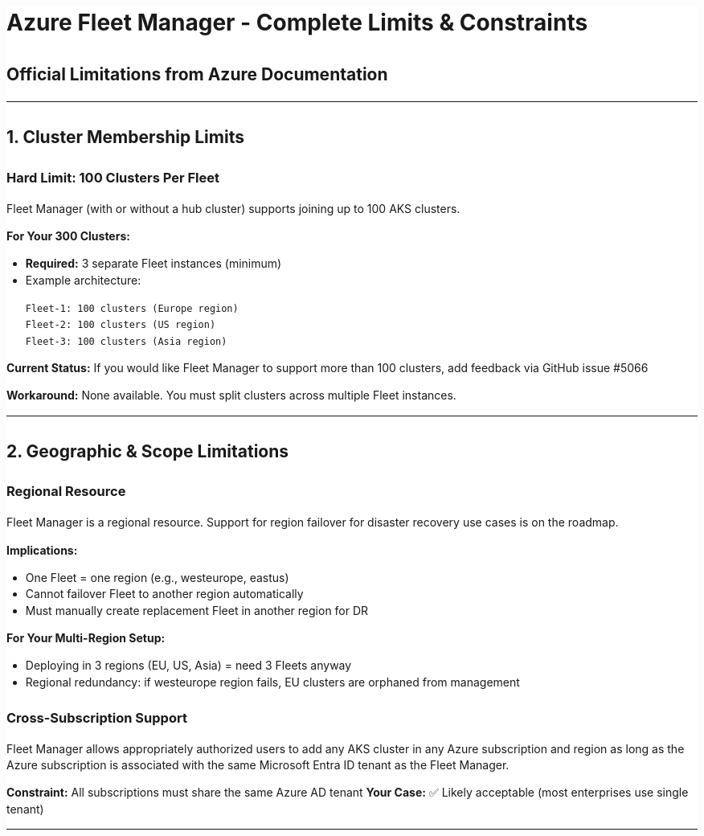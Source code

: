 # Azure Fleet Manager - Complete Limits & Constraints
## Official Limitations from Azure Documentation

---

## 1. Cluster Membership Limits

### Hard Limit: 100 Clusters Per Fleet

Fleet Manager (with or without a hub cluster) supports joining up to 100 AKS clusters.

**For Your 300 Clusters:**
- **Required:** 3 separate Fleet instances (minimum)
- Example architecture:
  ```
  Fleet-1: 100 clusters (Europe region)
  Fleet-2: 100 clusters (US region)
  Fleet-3: 100 clusters (Asia region)
  ```

**Current Status:** If you would like Fleet Manager to support more than 100 clusters, add feedback via GitHub issue #5066

**Workaround:** None available. You must split clusters across multiple Fleet instances.

---

## 2. Geographic & Scope Limitations

### Regional Resource

Fleet Manager is a regional resource. Support for region failover for disaster recovery use cases is on the roadmap.

**Implications:**
- One Fleet = one region (e.g., westeurope, eastus)
- Cannot failover Fleet to another region automatically
- Must manually create replacement Fleet in another region for DR

**For Your Multi-Region Setup:**
- Deploying in 3 regions (EU, US, Asia) = need 3 Fleets anyway
- Regional redundancy: if westeurope region fails, EU clusters are orphaned from management

### Cross-Subscription Support

Fleet Manager allows appropriately authorized users to add any AKS cluster in any Azure subscription and region as long as the Azure subscription is associated with the same Microsoft Entra ID tenant as the Fleet Manager.

**Constraint:** All subscriptions must share the same Azure AD tenant
**Your Case:** ✅ Likely acceptable (most enterprises use single tenant)

---